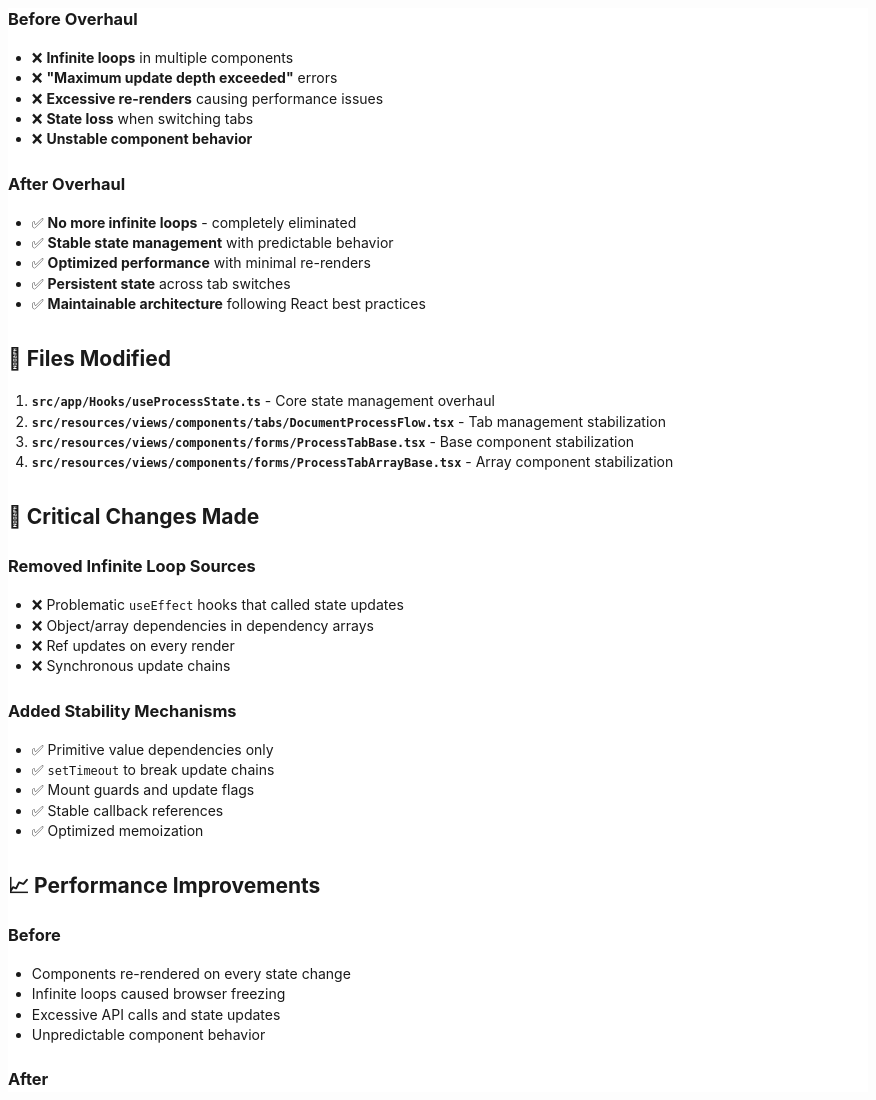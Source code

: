 ### **Before Overhaul**

- ❌ **Infinite loops** in multiple components
- ❌ **"Maximum update depth exceeded"** errors
- ❌ **Excessive re-renders** causing performance issues
- ❌ **State loss** when switching tabs
- ❌ **Unstable component behavior**

### **After Overhaul**

- ✅ **No more infinite loops** - completely eliminated
- ✅ **Stable state management** with predictable behavior
- ✅ **Optimized performance** with minimal re-renders
- ✅ **Persistent state** across tab switches
- ✅ **Maintainable architecture** following React best practices

## **🔧 Files Modified**

1. **`src/app/Hooks/useProcessState.ts`** - Core state management overhaul
2. **`src/resources/views/components/tabs/DocumentProcessFlow.tsx`** - Tab management stabilization
3. **`src/resources/views/components/forms/ProcessTabBase.tsx`** - Base component stabilization
4. **`src/resources/views/components/forms/ProcessTabArrayBase.tsx`** - Array component stabilization

## **🚨 Critical Changes Made**

### **Removed Infinite Loop Sources**

- ❌ Problematic `useEffect` hooks that called state updates
- ❌ Object/array dependencies in dependency arrays
- ❌ Ref updates on every render
- ❌ Synchronous update chains

### **Added Stability Mechanisms**

- ✅ Primitive value dependencies only
- ✅ `setTimeout` to break update chains
- ✅ Mount guards and update flags
- ✅ Stable callback references
- ✅ Optimized memoization

## **📈 Performance Improvements**

### **Before**

- Components re-rendered on every state change
- Infinite loops caused browser freezing
- Excessive API calls and state updates
- Unpredictable component behavior

### **After**
